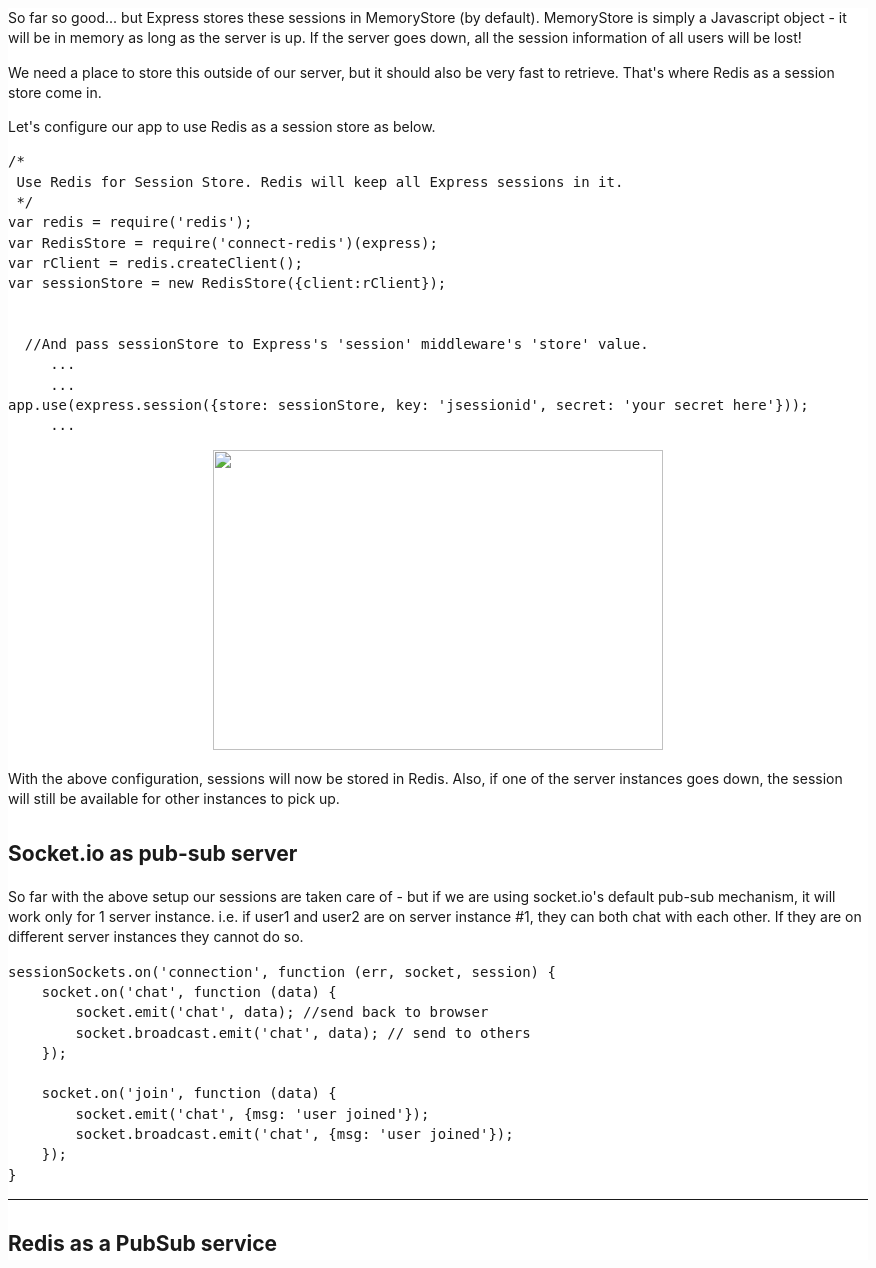 So far so good... but Express stores these sessions in MemoryStore (by default). MemoryStore is simply a Javascript object - it will be in memory as long as the server is up. If the server goes down, all the session information of all users will be lost!

We need a place to store this outside of our server, but it should also be very fast to retrieve. That's where Redis as a session store come in.

Let's configure our app to use Redis as a session store as below.

<pre>
/*
 Use Redis for Session Store. Redis will keep all Express sessions in it.
 */
var redis = require('redis');
var RedisStore = require('connect-redis')(express);
var rClient = redis.createClient();
var sessionStore = new RedisStore({client:rClient});


  //And pass sessionStore to Express's 'session' middleware's 'store' value.
     ...
     ...
app.use(express.session({store: sessionStore, key: 'jsessionid', secret: 'your secret here'}));
     ...
</pre>

<p align='center'>
<img src="https://github.com/rajaraodv/redispubsub/raw/master/pics/redisAsSessionStore.png" height="300px" width="450px" />
</p>

With the above configuration, sessions will now be stored in Redis. Also, if one of the server instances goes down, the session will still be available for other instances to pick up.

## Socket.io as pub-sub server

So far with the above setup our sessions are taken care of - but if we are using socket.io's default pub-sub mechanism, it will work only for 1 server instance.
i.e. if user1 and user2 are on server instance #1, they can both chat with each other. If they are on different server instances they cannot do so.

<pre>
sessionSockets.on('connection', function (err, socket, session) {
    socket.on('chat', function (data) {
        socket.emit('chat', data); //send back to browser
        socket.broadcast.emit('chat', data); // send to others
    });

    socket.on('join', function (data) {
        socket.emit('chat', {msg: 'user joined'});
        socket.broadcast.emit('chat', {msg: 'user joined'});
    });
}
</pre>

***
## Redis as a PubSub service
